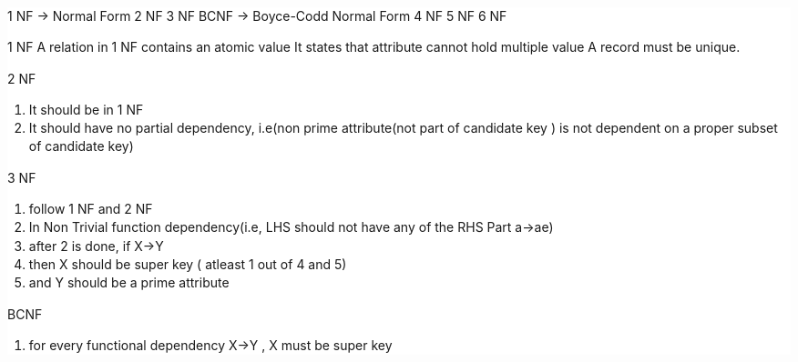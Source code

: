 
1 NF -> Normal Form
2 NF
3 NF
BCNF -> Boyce-Codd Normal Form
4 NF
5 NF
6 NF

1 NF
A relation in 1 NF contains an atomic value
It states that attribute cannot hold  multiple value
A record must be unique.

2 NF
1. It should be in 1 NF
2. It should have no partial dependency, i.e(non prime attribute(not part of candidate key ) is not dependent on a proper subset of candidate key)

3 NF
1. follow 1 NF and 2 NF
2. In Non Trivial function dependency(i.e, LHS should not have any of the RHS Part a->ae)
3. after 2 is done, if X->Y
4. then X should be super key ( atleast 1 out of 4 and 5)
5. and Y should be a prime attribute

BCNF
1. for every functional dependency X->Y     ,  X must be super key
